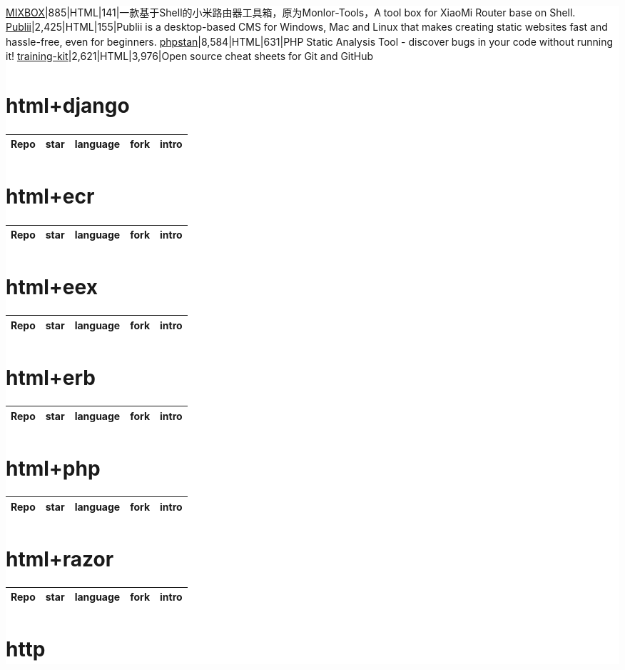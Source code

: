 [MIXBOX](https://github.com/monlor/MIXBOX)|885|HTML|141|一款基于Shell的小米路由器工具箱，原为Monlor-Tools，A tool box for XiaoMi Router base on Shell.
[Publii](https://github.com/GetPublii/Publii)|2,425|HTML|155|Publii is a desktop-based CMS for Windows, Mac and Linux that makes creating static websites fast and hassle-free, even for beginners.
[phpstan](https://github.com/phpstan/phpstan)|8,584|HTML|631|PHP Static Analysis Tool - discover bugs in your code without running it!
[training-kit](https://github.com/github/training-kit)|2,621|HTML|3,976|Open source cheat sheets for Git and GitHub


# html+django

Repo|star|language|fork|intro
-|-|-|-|-



# html+ecr

Repo|star|language|fork|intro
-|-|-|-|-



# html+eex

Repo|star|language|fork|intro
-|-|-|-|-



# html+erb

Repo|star|language|fork|intro
-|-|-|-|-



# html+php

Repo|star|language|fork|intro
-|-|-|-|-



# html+razor

Repo|star|language|fork|intro
-|-|-|-|-



# http
